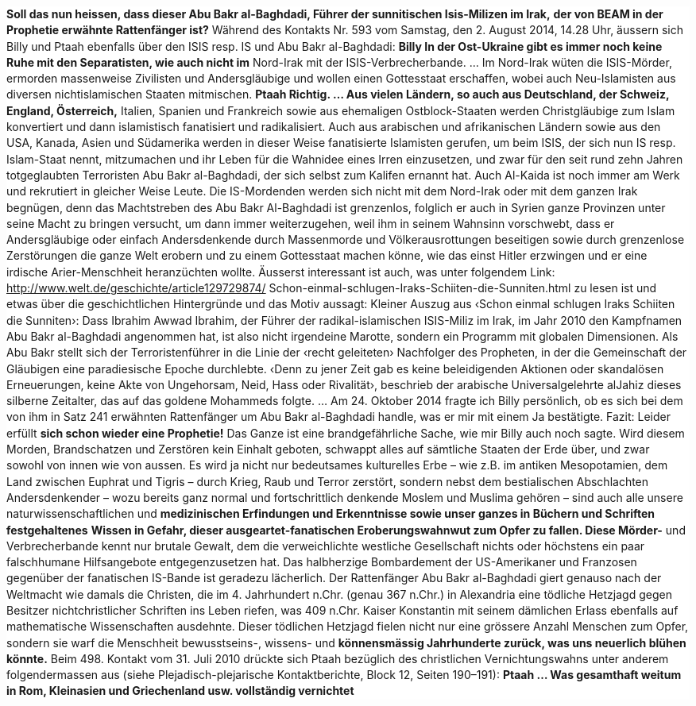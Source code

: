 **Soll das nun heissen, dass dieser Abu Bakr al-Baghdadi, Führer der sunnitischen Isis-Milizen im Irak,**
**der von BEAM in der Prophetie erwähnte Rattenfänger ist?**
Während des Kontakts Nr. 593 vom Samstag, den 2. August 2014, 14.28 Uhr, äussern sich Billy und Ptaah ebenfalls über den ISIS resp. IS und Abu Bakr al-Baghdadi:
**Billy      In der Ost-Ukraine gibt es immer noch keine Ruhe mit den Separatisten, wie auch nicht im**
Nord-Irak mit der ISIS-Verbrecherbande. … Im Nord-Irak wüten die ISIS-Mörder, ermorden massenweise Zivilisten und Andersgläubige und wollen einen Gottesstaat erschaffen, wobei auch Neu-Islamisten aus diversen nichtislamischen Staaten mitmischen.
**Ptaah     Richtig. … Aus vielen Ländern, so auch aus Deutschland, der Schweiz, England, Österreich,**
Italien, Spanien und Frankreich sowie aus ehemaligen Ostblock-Staaten werden Christgläubige zum Islam konvertiert und dann islamistisch fanatisiert und radikalisiert. Auch aus arabischen und afrikanischen Ländern sowie aus den USA, Kanada, Asien und Südamerika werden in dieser Weise fanatisierte Islamisten gerufen, um beim ISIS, der sich nun IS resp. Islam-Staat nennt, mitzumachen und ihr Leben für die Wahnidee eines Irren einzusetzen, und zwar für den seit rund zehn Jahren totgeglaubten Terroristen Abu Bakr al-Baghdadi, der sich selbst zum Kalifen ernannt hat. Auch Al-Kaida ist noch immer am Werk und rekrutiert in gleicher Weise Leute. Die IS-Mordenden werden sich nicht mit dem Nord-Irak oder mit dem ganzen Irak begnügen, denn das Machtstreben des Abu Bakr Al-Baghdadi ist grenzenlos, folglich er auch in Syrien ganze Provinzen unter seine Macht zu bringen versucht, um dann immer weiterzugehen, weil ihm in seinem Wahnsinn vorschwebt, dass er Andersgläubige oder einfach Andersdenkende durch Massenmorde und Völkerausrottungen beseitigen sowie durch grenzenlose Zerstörungen die ganze Welt erobern und zu einem Gottesstaat machen könne, wie das einst Hitler erzwingen und er eine irdische Arier-Menschheit heranzüchten wollte.
Äusserst interessant ist auch, was unter folgendem Link: http://www.welt.de/geschichte/article129729874/ Schon-einmal-schlugen-Iraks-Schiiten-die-Sunniten.html zu lesen ist und etwas über die geschichtlichen Hintergründe und das Motiv aussagt: Kleiner Auszug aus ‹Schon einmal schlugen Iraks Schiiten die Sunniten›: Dass Ibrahim Awwad Ibrahim, der Führer der radikal-islamischen ISIS-Miliz im Irak, im Jahr 2010 den Kampfnamen Abu Bakr al-Baghdadi angenommen hat, ist also nicht irgendeine Marotte, sondern ein Programm mit globalen Dimensionen. Als Abu Bakr stellt sich der Terroristenführer in die Linie der ‹recht geleiteten› Nachfolger des Propheten, in der die Gemeinschaft der Gläubigen eine paradiesische Epoche durchlebte. ‹Denn zu jener Zeit gab es keine beleidigenden Aktionen oder skandalösen Erneuerungen, keine Akte von Ungehorsam, Neid, Hass oder Rivalität›, beschrieb der arabische Universalgelehrte alJahiz dieses silberne Zeitalter, das auf das goldene Mohammeds folgte. … Am 24. Oktober 2014 fragte ich Billy persönlich, ob es sich bei dem von ihm in Satz 241 erwähnten Rattenfänger um Abu Bakr al-Baghdadi handle, was er mir mit einem Ja bestätigte. Fazit: Leider erfüllt
**sich schon wieder eine Prophetie!**
Das Ganze ist eine brandgefährliche Sache, wie mir Billy auch noch sagte. Wird diesem Morden, Brandschatzen und Zerstören kein Einhalt geboten, schwappt alles auf sämtliche Staaten der Erde über, und zwar sowohl von innen wie von aussen. Es wird ja nicht nur bedeutsames kulturelles Erbe – wie z.B. im antiken Mesopotamien, dem Land zwischen Euphrat und Tigris – durch Krieg, Raub und Terror zerstört, sondern nebst dem bestialischen Abschlachten Andersdenkender – wozu bereits ganz normal und fortschrittlich denkende Moslem und Muslima gehören – sind auch alle unsere naturwissenschaftlichen und
**medizinischen Erfindungen und Erkenntnisse sowie unser ganzes in Büchern und Schriften festgehaltenes**
**Wissen in Gefahr, dieser ausgeartet-fanatischen Eroberungswahnwut zum Opfer zu fallen. Diese Mörder-**
und Verbrecherbande kennt nur brutale Gewalt, dem die verweichlichte westliche Gesellschaft nichts oder höchstens ein paar falschhumane Hilfsangebote entgegenzusetzen hat. Das halbherzige Bombardement der US-Amerikaner und Franzosen gegenüber der fanatischen IS-Bande ist geradezu lächerlich. Der Rattenfänger Abu Bakr al-Baghdadi giert genauso nach der Weltmacht wie damals die Christen, die im 4. Jahrhundert n.Chr. (genau 367 n.Chr.) in Alexandria eine tödliche Hetzjagd gegen Besitzer nichtchristlicher Schriften ins Leben riefen, was 409 n.Chr. Kaiser Konstantin mit seinem dämlichen Erlass ebenfalls auf mathematische Wissenschaften ausdehnte. Dieser tödlichen Hetzjagd fielen nicht nur eine grössere Anzahl Menschen zum Opfer, sondern sie warf die Menschheit bewusstseins-, wissens- und
**könnensmässig Jahrhunderte zurück, was uns neuerlich blühen könnte.**
Beim 498. Kontakt vom 31. Juli 2010 drückte sich Ptaah bezüglich des christlichen Vernichtungswahns unter anderem folgendermassen aus (siehe Plejadisch-plejarische Kontaktberichte, Block 12, Seiten 190–191):
**Ptaah     … Was gesamthaft weitum in Rom, Kleinasien und Griechenland usw. vollständig vernichtet**